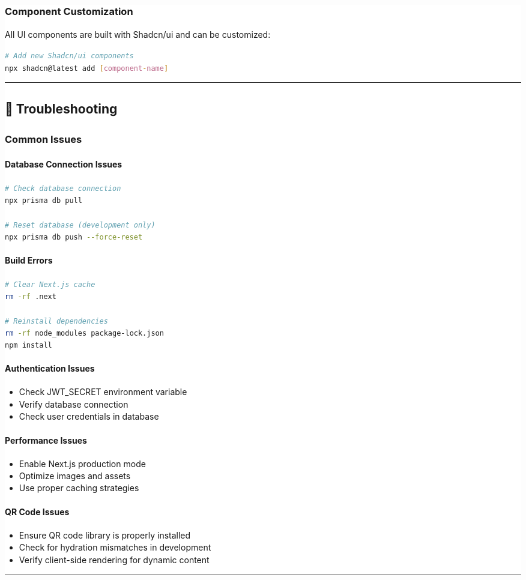 ### Component Customization

All UI components are built with Shadcn/ui and can be customized:

```bash
# Add new Shadcn/ui components
npx shadcn@latest add [component-name]
```

---

## 🐛 Troubleshooting

### Common Issues

#### Database Connection Issues

```bash
# Check database connection
npx prisma db pull

# Reset database (development only)
npx prisma db push --force-reset
```

#### Build Errors

```bash
# Clear Next.js cache
rm -rf .next

# Reinstall dependencies
rm -rf node_modules package-lock.json
npm install
```

#### Authentication Issues

- Check JWT_SECRET environment variable
- Verify database connection
- Check user credentials in database

#### Performance Issues

- Enable Next.js production mode
- Optimize images and assets
- Use proper caching strategies

#### QR Code Issues

- Ensure QR code library is properly installed
- Check for hydration mismatches in development
- Verify client-side rendering for dynamic content

---
